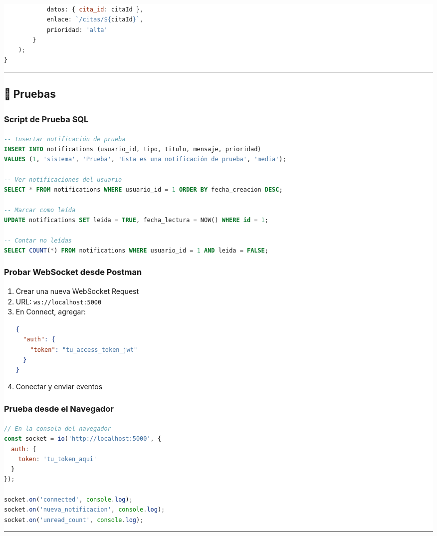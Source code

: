 ```javascript
            datos: { cita_id: citaId },
            enlace: `/citas/${citaId}`,
            prioridad: 'alta'
        }
    );
}
```

---

## 🧪 Pruebas

### Script de Prueba SQL

```sql
-- Insertar notificación de prueba
INSERT INTO notifications (usuario_id, tipo, titulo, mensaje, prioridad)
VALUES (1, 'sistema', 'Prueba', 'Esta es una notificación de prueba', 'media');

-- Ver notificaciones del usuario
SELECT * FROM notifications WHERE usuario_id = 1 ORDER BY fecha_creacion DESC;

-- Marcar como leída
UPDATE notifications SET leida = TRUE, fecha_lectura = NOW() WHERE id = 1;

-- Contar no leídas
SELECT COUNT(*) FROM notifications WHERE usuario_id = 1 AND leida = FALSE;
```

### Probar WebSocket desde Postman

1. Crear una nueva WebSocket Request
2. URL: `ws://localhost:5000`
3. En Connect, agregar:
   ```json
   {
     "auth": {
       "token": "tu_access_token_jwt"
     }
   }
   ```
4. Conectar y enviar eventos

### Prueba desde el Navegador

```javascript
// En la consola del navegador
const socket = io('http://localhost:5000', {
  auth: {
    token: 'tu_token_aqui'
  }
});

socket.on('connected', console.log);
socket.on('nueva_notificacion', console.log);
socket.on('unread_count', console.log);
```

---